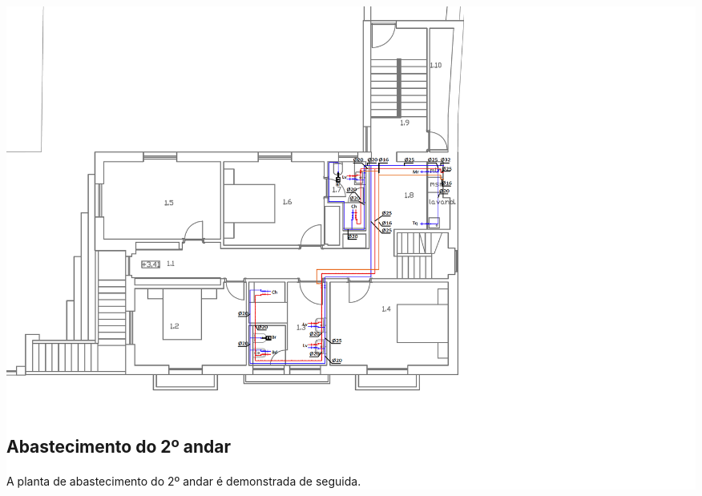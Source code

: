 <img src="./Especialidades/AbastecimentoAguas/Planta_abastecimento_1.png" style="height:500px" />



## Abastecimento do 2º andar

A planta de abastecimento do 2º andar é demonstrada de seguida.
